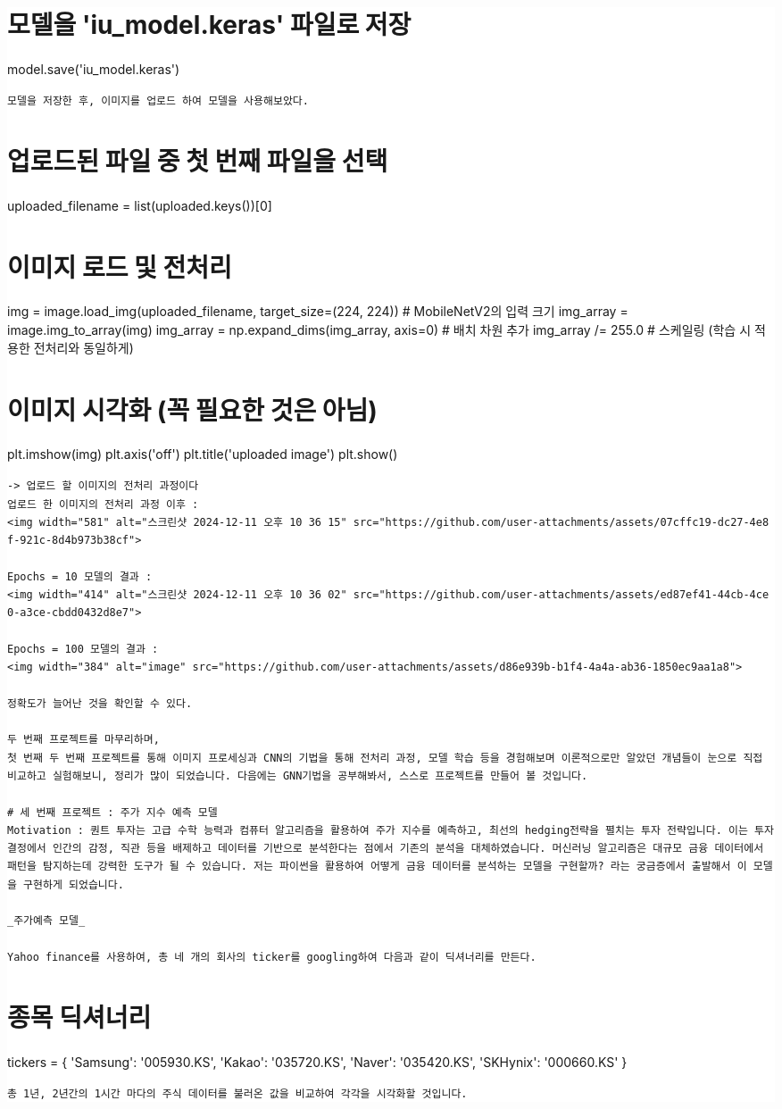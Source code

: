 # 모델을 'iu_model.keras' 파일로 저장
model.save('iu_model.keras')
```
모델을 저장한 후, 이미지를 업로드 하여 모델을 사용해보았다.
```
# 업로드된 파일 중 첫 번째 파일을 선택
uploaded_filename = list(uploaded.keys())[0]

# 이미지 로드 및 전처리
img = image.load_img(uploaded_filename, target_size=(224, 224))  # MobileNetV2의 입력 크기
img_array = image.img_to_array(img)
img_array = np.expand_dims(img_array, axis=0)  # 배치 차원 추가
img_array /= 255.0  # 스케일링 (학습 시 적용한 전처리와 동일하게)

# 이미지 시각화 (꼭 필요한 것은 아님)
plt.imshow(img)
plt.axis('off')
plt.title('uploaded image')
plt.show()
```
-> 업로드 할 이미지의 전처리 과정이다
업로드 한 이미지의 전처리 과정 이후 :
<img width="581" alt="스크린샷 2024-12-11 오후 10 36 15" src="https://github.com/user-attachments/assets/07cffc19-dc27-4e8f-921c-8d4b973b38cf">

Epochs = 10 모델의 결과 :
<img width="414" alt="스크린샷 2024-12-11 오후 10 36 02" src="https://github.com/user-attachments/assets/ed87ef41-44cb-4ce0-a3ce-cbdd0432d8e7">

Epochs = 100 모델의 결과 :
<img width="384" alt="image" src="https://github.com/user-attachments/assets/d86e939b-b1f4-4a4a-ab36-1850ec9aa1a8">

정확도가 늘어난 것을 확인할 수 있다.

두 번째 프로젝트를 마무리하며,
첫 번째 두 번째 프로젝트를 통해 이미지 프로세싱과 CNN의 기법을 통해 전처리 과정, 모델 학습 등을 경험해보며 이론적으로만 알았던 개념들이 눈으로 직접 비교하고 실험해보니, 정리가 많이 되었습니다. 다음에는 GNN기법을 공부해봐서, 스스로 프로젝트를 만들어 볼 것입니다.

# 세 번째 프로젝트 : 주가 지수 예측 모델
Motivation : 퀀트 투자는 고급 수학 능력과 컴퓨터 알고리즘을 활용하여 주가 지수를 예측하고, 최선의 hedging전략을 펼치는 투자 전략입니다. 이는 투자 결정에서 인간의 감정, 직관 등을 배제하고 데이터를 기반으로 분석한다는 점에서 기존의 분석을 대체하였습니다. 머신러닝 알고리즘은 대규모 금융 데이터에서 패턴을 탐지하는데 강력한 도구가 될 수 있습니다. 저는 파이썬을 활용하여 어떻게 금융 데이터를 분석하는 모델을 구현할까? 라는 궁금증에서 출발해서 이 모델을 구현하게 되었습니다.

_주가예측 모델_

Yahoo finance를 사용하여, 총 네 개의 회사의 ticker를 googling하여 다음과 같이 딕셔너리를 만든다.
```
# 종목 딕셔너리
tickers = {
    'Samsung': '005930.KS',
    'Kakao': '035720.KS',
    'Naver': '035420.KS',
    'SKHynix': '000660.KS'
}
```
총 1년, 2년간의 1시간 마다의 주식 데이터를 불러온 값을 비교하여 각각을 시각화할 것입니다.
```